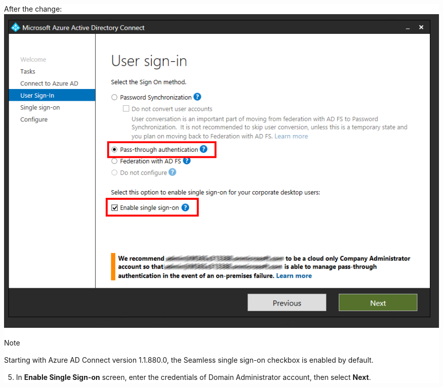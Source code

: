After the change:  
‎![Picture 11](media/plan-migrate-adfs-pass-through-authentication/migrating-adfs-to-pta_image15.png)

> [!NOTE]
> Starting with Azure AD Connect version 1.1.880.0, the Seamless single sign-on checkbox is enabled by default.

5. In **Enable Single Sign-on** screen, enter the credentials of Domain Administrator account, then select **Next**.
